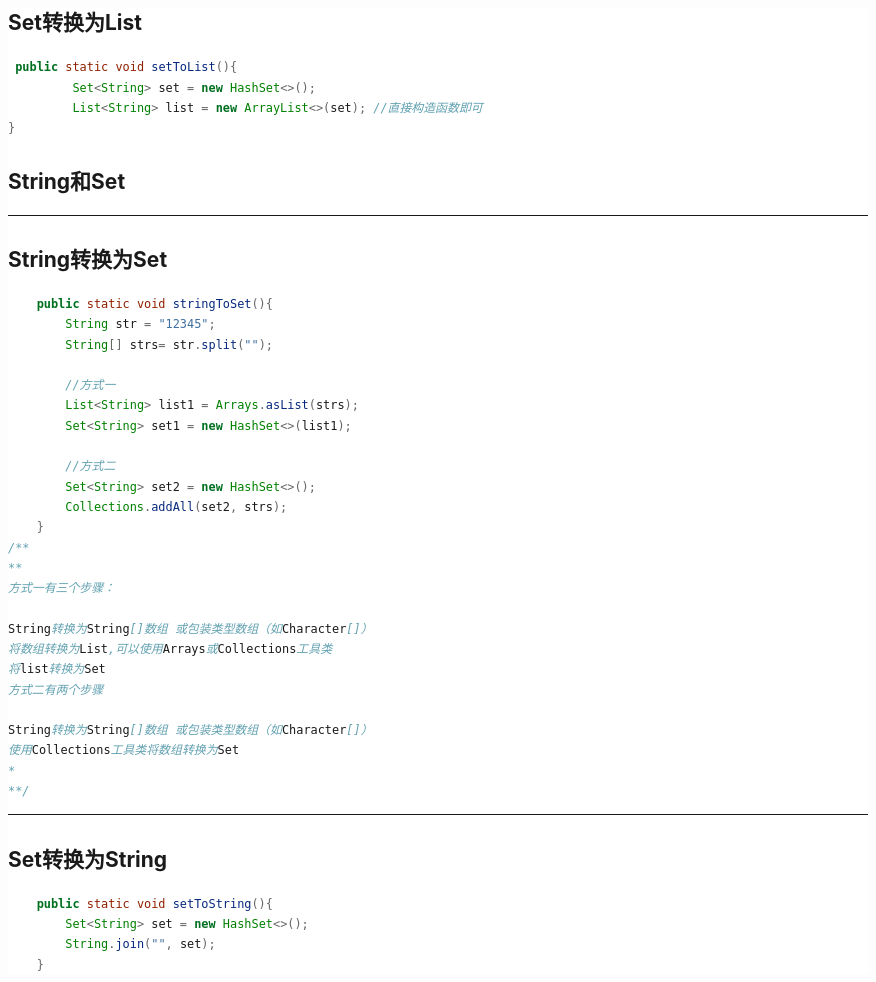 ## Set转换为List

```java
 public static void setToList(){
		 Set<String> set = new HashSet<>();
		 List<String> list = new ArrayList<>(set); //直接构造函数即可
}

```

## String和Set

------

## String转换为Set

```java
	public static void stringToSet(){
		String str = "12345";
		String[] strs= str.split("");
		
		//方式一
		List<String> list1 = Arrays.asList(strs);
		Set<String> set1 = new HashSet<>(list1);

		//方式二
		Set<String> set2 = new HashSet<>();
		Collections.addAll(set2, strs);
	}
/**
**
方式一有三个步骤：

String转换为String[]数组 或包装类型数组（如Character[]）
将数组转换为List,可以使用Arrays或Collections工具类
将list转换为Set
方式二有两个步骤

String转换为String[]数组 或包装类型数组（如Character[]）
使用Collections工具类将数组转换为Set
*
**/
```



------------------------------------------------
## Set转换为String

```java
	public static void setToString(){
		Set<String> set = new HashSet<>();
		String.join("", set);
	}

```

